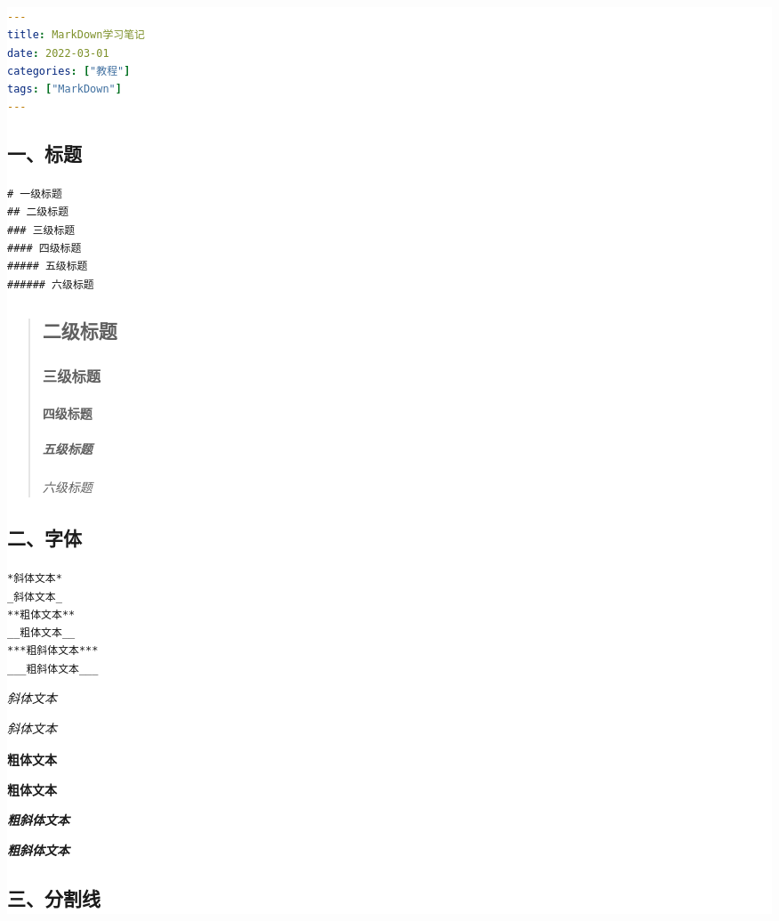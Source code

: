 ```yaml
---
title: MarkDown学习笔记
date: 2022-03-01
categories: ["教程"]
tags: ["MarkDown"]
---
```


## 一、标题

```
# 一级标题
## 二级标题
### 三级标题
#### 四级标题
##### 五级标题
###### 六级标题
```

> ## 二级标题
>
> ### 三级标题
>
> #### 四级标题
>
> ##### 五级标题
>
> ###### 六级标题

## 二、字体

```
*斜体文本*
_斜体文本_
**粗体文本**
__粗体文本__
***粗斜体文本***
___粗斜体文本___
```

_斜体文本_

_斜体文本_

**粗体文本**

**粗体文本**

**_粗斜体文本_**

**_粗斜体文本_**

## 三、分割线


[^RUNOOB]: 菜鸟教程 -- 学的不仅是技术，更是梦想！！！
[1]: http://www.google.com/
[runoob]: http://www.runoob.com/
[1]: http://static.runoob.com/images/runoob-logo.png
[1]: http://www.google.com/
[runoob]: http://www.runoob.com/
[1]: http://static.runoob.com/images/runoob-logo.png
[^RUNOOB]: 菜鸟教程 -- 学的不仅是技术，更是梦想！！！